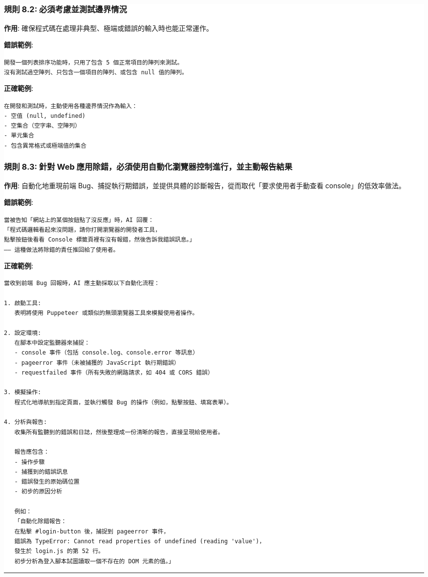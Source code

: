 ### 規則 8.2: 必須考慮並測試邊界情況

**作用**: 確保程式碼在處理非典型、極端或錯誤的輸入時也能正常運作。

**錯誤範例**:
```
開發一個列表排序功能時，只用了包含 5 個正常項目的陣列來測試。
沒有測試過空陣列、只包含一個項目的陣列、或包含 null 值的陣列。
```

**正確範例**:
```
在開發和測試時，主動使用各種邊界情況作為輸入：
- 空值 (null, undefined)
- 空集合（空字串、空陣列）
- 單元集合
- 包含異常格式或極端值的集合
```

### 規則 8.3: 針對 Web 應用除錯，必須使用自動化瀏覽器控制進行，並主動報告結果

**作用**: 自動化地重現前端 Bug、捕捉執行期錯誤，並提供具體的診斷報告，從而取代「要求使用者手動查看 console」的低效率做法。

**錯誤範例**:
```
當被告知「網站上的某個按鈕點了沒反應」時，AI 回覆：
「程式碼邏輯看起來沒問題，請你打開瀏覽器的開發者工具，
點擊按鈕後看看 Console 標籤頁裡有沒有報錯，然後告訴我錯誤訊息。」
—— 這種做法將除錯的責任推回給了使用者。
```

**正確範例**:
```
當收到前端 Bug 回報時，AI 應主動採取以下自動化流程：

1. 啟動工具: 
   表明將使用 Puppeteer 或類似的無頭瀏覽器工具來模擬使用者操作。

2. 設定環境: 
   在腳本中設定監聽器來捕捉：
   - console 事件（包括 console.log、console.error 等訊息）
   - pageerror 事件（未被捕獲的 JavaScript 執行期錯誤）
   - requestfailed 事件（所有失敗的網路請求，如 404 或 CORS 錯誤）

3. 模擬操作: 
   程式化地導航到指定頁面，並執行觸發 Bug 的操作（例如，點擊按鈕、填寫表單）。

4. 分析與報告: 
   收集所有監聽到的錯誤和日誌，然後整理成一份清晰的報告，直接呈現給使用者。
   
   報告應包含：
   - 操作步驟
   - 捕獲到的錯誤訊息
   - 錯誤發生的原始碼位置
   - 初步的原因分析
   
   例如：
   「自動化除錯報告：
   在點擊 #login-button 後，捕捉到 pageerror 事件，
   錯誤為 TypeError: Cannot read properties of undefined (reading 'value')，
   發生於 login.js 的第 52 行。
   初步分析為登入腳本試圖讀取一個不存在的 DOM 元素的值。」
```

---